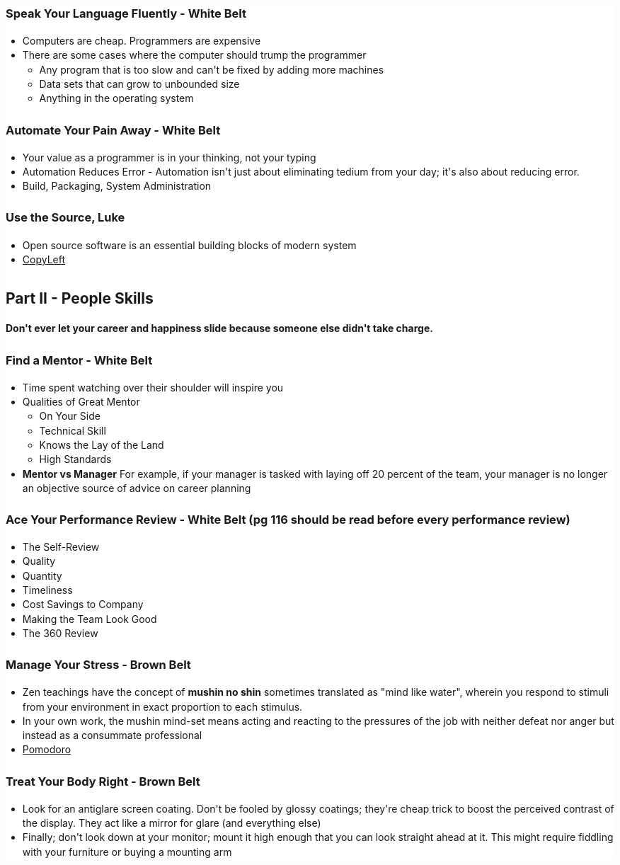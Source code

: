 ### Speak Your Language Fluently - White Belt
* Computers are cheap. Programmers are expensive
* There are some cases where the computer should trump the programmer
    * Any program that is too slow and can't be fixed by adding more machines
    * Data sets that can grow to unbounded size
    * Anything in the operating system

### Automate Your Pain Away - White Belt
* Your value as a programmer is in your thinking, not your typing
* Automation Reduces Error - Automation isn't just about eliminating tedium from your day; it's also about reducing error.
* Build, Packaging, System Administration

### Use the Source, Luke
* Open source software is an essential building blocks of modern system
* [CopyLeft](http://www.gnu.org/copyleft/)

## Part II - People Skills
**Don't ever let your career and happiness slide because someone else didn't take charge.**

### Find a Mentor - White Belt
* Time spent watching over their shoulder will inspire you
* Qualities of Great Mentor
    * On Your Side
    * Technical Skill
    * Knows the Lay of the Land
    * High Standards
* **Mentor vs Manager** For example, if your manager  is tasked with laying off 20 percent of the team, your manager is no longer an objective source of advice on career planning

### Ace Your Performance Review - White Belt (pg 116 should be read before every performance review)
* The Self-Review
* Quality
* Quantity
* Timeliness
* Cost Savings to Company
* Making the Team Look Good
* The 360 Review

### Manage Your Stress - Brown Belt
* Zen teachings have the concept of **mushin no shin** sometimes translated as "mind like water", wherein you respond to stimuli from your environment in exact proportion to each stimulus.
* In your own work, the mushin mind-set means acting and reacting to the pressures of the job with neither defeat nor anger but instead as a consummate professional
* [Pomodoro](https://en.wikipedia.org/wiki/Pomodoro_Technique)

### Treat Your Body Right - Brown Belt
* Look for an antiglare screen coating. Don't be fooled by glossy coatings; they're cheap trick to boost the perceived contrast of the display. They act like a mirror for glare (and everything else)
* Finally; don't look down at your monitor; mount it high enough that you can look straight ahead at it. This might require fiddling with your furniture or buying a mounting arm
